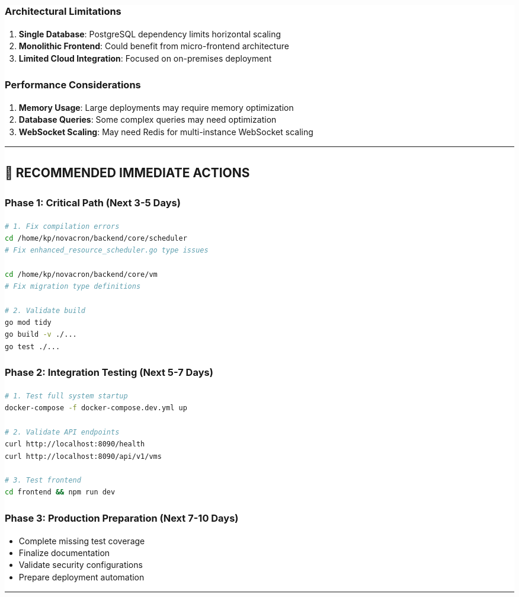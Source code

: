 ### **Architectural Limitations**
1. **Single Database**: PostgreSQL dependency limits horizontal scaling
2. **Monolithic Frontend**: Could benefit from micro-frontend architecture
3. **Limited Cloud Integration**: Focused on on-premises deployment

### **Performance Considerations**
1. **Memory Usage**: Large deployments may require memory optimization
2. **Database Queries**: Some complex queries may need optimization
3. **WebSocket Scaling**: May need Redis for multi-instance WebSocket scaling

---

## 🎯 **RECOMMENDED IMMEDIATE ACTIONS**

### **Phase 1: Critical Path (Next 3-5 Days)**
```bash
# 1. Fix compilation errors
cd /home/kp/novacron/backend/core/scheduler
# Fix enhanced_resource_scheduler.go type issues

cd /home/kp/novacron/backend/core/vm  
# Fix migration type definitions

# 2. Validate build
go mod tidy
go build -v ./...
go test ./...
```

### **Phase 2: Integration Testing (Next 5-7 Days)**
```bash
# 1. Test full system startup
docker-compose -f docker-compose.dev.yml up

# 2. Validate API endpoints
curl http://localhost:8090/health
curl http://localhost:8090/api/v1/vms

# 3. Test frontend
cd frontend && npm run dev
```

### **Phase 3: Production Preparation (Next 7-10 Days)**
- Complete missing test coverage
- Finalize documentation
- Validate security configurations
- Prepare deployment automation

---
